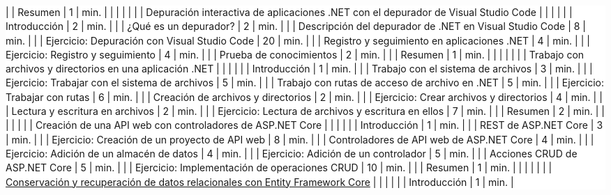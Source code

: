 |                                                              | Resumen                                                      | 1        | min. |
|                                                              |                                                              |          |      |
| Depuración interactiva de aplicaciones .NET con  el depurador de Visual Studio Code |                                                              |          |      |
|                                                              | Introducción                                                 | 2        | min. |
|                                                              | ¿Qué es un depurador?                                        | 2        | min. |
|                                                              | Descripción del depurador  de .NET en Visual Studio Code     | 8        | min. |
|                                                              | Ejercicio: Depuración con  Visual Studio Code                | 20       | min. |
|                                                              | Registro y seguimiento en  aplicaciones .NET                 | 4        | min. |
|                                                              | Ejercicio: Registro y  seguimiento                           | 4        | min. |
|                                                              | Prueba de conocimientos                                      | 2        | min. |
|                                                              | Resumen                                                      | 1        | min. |
|                                                              |                                                              |          |      |
| Trabajo con archivos y directorios en una  aplicación .NET   |                                                              |          |      |
|                                                              | Introducción                                                 | 1        | min. |
|                                                              | Trabajo con el sistema de  archivos                          | 3        | min. |
|                                                              | Ejercicio: Trabajar con  el sistema de archivos              | 5        | min. |
|                                                              | Trabajo con rutas de  acceso de archivo en .NET              | 5        | min. |
|                                                              | Ejercicio: Trabajar con  rutas                               | 6        | min. |
|                                                              | Creación de archivos y  directorios                          | 2        | min. |
|                                                              | Ejercicio: Crear archivos  y directorios                     | 4        | min. |
|                                                              | Lectura y escritura en  archivos                             | 2        | min. |
|                                                              | Ejercicio: Lectura de  archivos y escritura en ellos         | 7        | min. |
|                                                              | Resumen                                                      | 2        | min. |
|                                                              |                                                              |          |      |
| Creación de una API web con controladores de  ASP.NET Core   |                                                              |          |      |
|                                                              | Introducción                                                 | 1        | min. |
|                                                              | REST de ASP.NET Core                                         | 3        | min. |
|                                                              | Ejercicio: Creación de un  proyecto de API web               | 8        | min. |
|                                                              | Controladores de API web  de ASP.NET Core                    | 4        | min. |
|                                                              | Ejercicio: Adición de un  almacén de datos                   | 4        | min. |
|                                                              | Ejercicio: Adición de un  controlador                        | 5        | min. |
|                                                              | Acciones CRUD de  ASP.NET Core                               | 5        | min. |
|                                                              | Ejercicio: Implementación  de operaciones CRUD               | 10       | min. |
|                                                              | Resumen                                                      | 1        | min. |
|                                                              |                                                              |          |      |
| [Conservación   y recuperación de datos relacionales con Entity Framework Core](https://docs.microsoft.com/en-us/learn/modules/persist-data-ef-core/) |                                                              |          |      |
|                                                              | Introducción                                                 | 1        | min. |